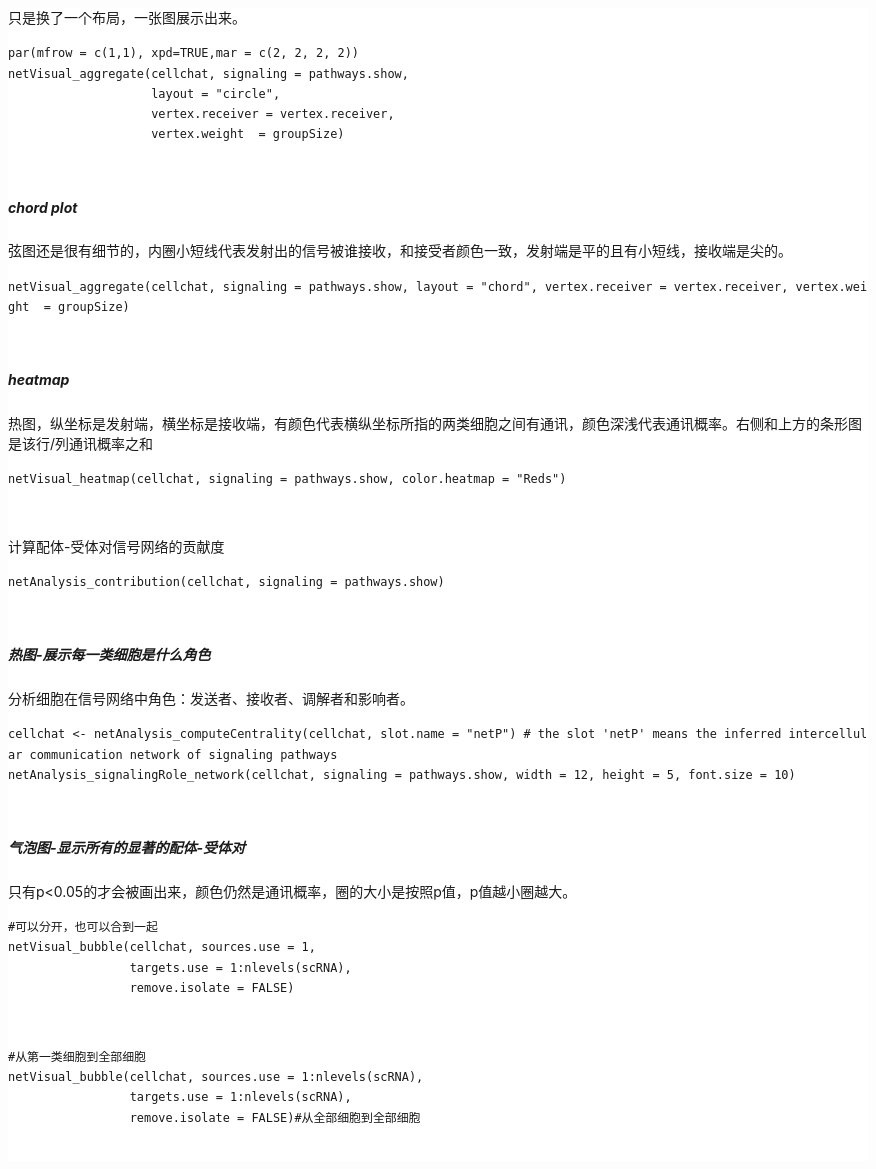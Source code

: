 只是换了一个布局，一张图展示出来。</p><pre><code>par(mfrow = c(<span>1</span>,<span>1</span>), xpd=<span>TRUE</span>,mar = c(<span>2</span>, <span>2</span>, <span>2</span>, <span>2</span>))<br>netVisual_aggregate(cellchat, signaling = pathways.show, <br>                    layout = <span>"circle"</span>, <br>                    vertex.receiver = vertex.receiver,<br>                    vertex.weight  = groupSize)<br></code></pre><figure><img data-imgfileid="100011185" data-ratio="0.7138888888888889" data-src="https://mmbiz.qpic.cn/mmbiz_jpg/8oKPbJgbBHpDhA5wMkbZHfLBTA0PmGw00l9tXGe14QozyZOkibbZs5WW0agV50mdnoPLfuicgqDlOox2W3YIQib7g/640?wx_fmt=other&amp;from=appmsg" data-type="other" data-w="1080" title="" src="https://mmbiz.qpic.cn/mmbiz_jpg/8oKPbJgbBHpDhA5wMkbZHfLBTA0PmGw00l9tXGe14QozyZOkibbZs5WW0agV50mdnoPLfuicgqDlOox2W3YIQib7g/640?wx_fmt=other&amp;from=appmsg"><figcaption></figcaption></figure><h5><span>chord plot</span></h5><p>弦图还是很有细节的，内圈小短线代表发射出的信号被谁接收，和接受者颜色一致，发射端是平的且有小短线，接收端是尖的。</p><pre><code><span>netVisual_aggregate</span>(cellchat, signaling = pathways.show, layout = <span>"chord"</span>, vertex.receiver = vertex.receiver, vertex.weight  = groupSize)<br></code></pre><figure><img data-imgfileid="100011186" data-ratio="0.7138888888888889" data-src="https://mmbiz.qpic.cn/mmbiz_jpg/8oKPbJgbBHpDhA5wMkbZHfLBTA0PmGw0OhHEgINO4Fb5xPNPt2IQYw5NMfB7ChIics8wugyHc1vMgBSoHlhBLyQ/640?wx_fmt=other&amp;from=appmsg" data-type="other" data-w="1080" title="" src="https://mmbiz.qpic.cn/mmbiz_jpg/8oKPbJgbBHpDhA5wMkbZHfLBTA0PmGw0OhHEgINO4Fb5xPNPt2IQYw5NMfB7ChIics8wugyHc1vMgBSoHlhBLyQ/640?wx_fmt=other&amp;from=appmsg"><figcaption></figcaption></figure><h5><span>heatmap</span></h5><p>热图，纵坐标是发射端，横坐标是接收端，有颜色代表横纵坐标所指的两类细胞之间有通讯，颜色深浅代表通讯概率。右侧和上方的条形图是该行/列通讯概率之和</p><pre><code><span>netVisual_heatmap</span>(cellchat, signaling = pathways.show, color.heatmap = <span>"Reds"</span>)<br></code></pre><figure><img data-imgfileid="100011184" data-ratio="0.7138888888888889" data-src="https://mmbiz.qpic.cn/mmbiz_jpg/8oKPbJgbBHpDhA5wMkbZHfLBTA0PmGw0pyf749HUiaeicxA60dRzRqnuAJbHrOdvHo4bIJqW6m5l287GG6plBNEg/640?wx_fmt=other&amp;from=appmsg" data-type="other" data-w="1080" title="" src="https://mmbiz.qpic.cn/mmbiz_jpg/8oKPbJgbBHpDhA5wMkbZHfLBTA0PmGw0pyf749HUiaeicxA60dRzRqnuAJbHrOdvHo4bIJqW6m5l287GG6plBNEg/640?wx_fmt=other&amp;from=appmsg"><figcaption></figcaption></figure><p>计算配体-受体对信号网络的贡献度</p><pre><code>netAnalysis_contribution(cellchat, signaling = pathways.show)<br></code></pre><figure><img data-imgfileid="100011183" data-ratio="0.7138888888888889" data-src="https://mmbiz.qpic.cn/mmbiz_jpg/8oKPbJgbBHpDhA5wMkbZHfLBTA0PmGw02phwkQkzGOAvPAqsYcy3GAPOqEUOo8aDL9Ge4323kWEE22QQ1fotYA/640?wx_fmt=other&amp;from=appmsg" data-type="other" data-w="1080" title="" src="https://mmbiz.qpic.cn/mmbiz_jpg/8oKPbJgbBHpDhA5wMkbZHfLBTA0PmGw02phwkQkzGOAvPAqsYcy3GAPOqEUOo8aDL9Ge4323kWEE22QQ1fotYA/640?wx_fmt=other&amp;from=appmsg"><figcaption></figcaption></figure><h5><span>热图-展示每一类细胞是什么角色</span></h5><p>分析细胞在信号网络中角色：发送者、接收者、调解者和影响者。</p><pre><code>cellchat <span>&lt;<span>-</span> <span>netAnalysis_computeCentrality</span>(<span>cellchat</span>, <span>slot.name</span> = <span>"netP"</span>) # <span>the</span> <span>slot</span> '<span>netP</span>' <span>means</span> <span>the</span> <span>inferred</span> <span>intercellular</span> <span>communication</span> <span>network</span> <span>of</span> <span>signaling</span> <span>pathways</span><br><span>netAnalysis_signalingRole_network</span>(<span>cellchat</span>, <span>signaling</span> = <span>pathways.show,</span> <span>width</span> = <span>12,</span> <span>height</span> = <span>5,</span> <span>font.size</span> = <span>10)</span><br></span></code></pre><figure><img data-imgfileid="100011188" data-ratio="0.7138888888888889" data-src="https://mmbiz.qpic.cn/mmbiz_jpg/8oKPbJgbBHpDhA5wMkbZHfLBTA0PmGw01KdoXa01xg61qnCz3lmFtOwBtv4D2THkfoauagrdNiaJ0Ipqz2PciaXQ/640?wx_fmt=other&amp;from=appmsg" data-type="other" data-w="1080" title="" src="https://mmbiz.qpic.cn/mmbiz_jpg/8oKPbJgbBHpDhA5wMkbZHfLBTA0PmGw01KdoXa01xg61qnCz3lmFtOwBtv4D2THkfoauagrdNiaJ0Ipqz2PciaXQ/640?wx_fmt=other&amp;from=appmsg"><figcaption></figcaption></figure><h5><span>气泡图-显示所有的显著的配体-受体对</span></h5><p>只有p&lt;0.05的才会被画出来，颜色仍然是通讯概率，圈的大小是按照p值，p值越小圈越大。</p><pre><code><span>#可以分开，也可以合到一起</span><br>netVisual_bubble(cellchat, sources.<span>use</span> = <span>1</span>, <br>                 targets.<span>use</span> = <span>1</span>:nlevels(scRNA), <br>                 remove.isolate = <span>FALSE</span>) <br></code></pre><figure><img data-imgfileid="100011191" data-ratio="0.5" data-src="https://mmbiz.qpic.cn/mmbiz_jpg/8oKPbJgbBHpDhA5wMkbZHfLBTA0PmGw0OGRZ5fmpcTQsGFmQxqQNiamKrib0Hc92gJs7bgEy4QEFj4MMc6IhlzAw/640?wx_fmt=other&amp;from=appmsg" data-type="other" data-w="1080" title="" src="https://mmbiz.qpic.cn/mmbiz_jpg/8oKPbJgbBHpDhA5wMkbZHfLBTA0PmGw0OGRZ5fmpcTQsGFmQxqQNiamKrib0Hc92gJs7bgEy4QEFj4MMc6IhlzAw/640?wx_fmt=other&amp;from=appmsg"><figcaption></figcaption></figure><pre><code><span>#从第一类细胞到全部细胞</span><br>netVisual_bubble(cellchat, sources.<span>use</span> = <span>1</span>:nlevels(scRNA), <br>                 targets.<span>use</span> = <span>1</span>:nlevels(scRNA), <br>                 remove.isolate = <span>FALSE</span>)<span>#从全部细胞到全部细胞</span><br></code></pre><figure><img data-imgfileid="100011190" data-ratio="0.25" data-src="https://mmbiz.qpic.cn/mmbiz_jpg/8oKPbJgbBHpDhA5wMkbZHfLBTA0PmGw0hRF0QBU4IfXQiagcG6Aczt7DuzJYJBUKk5ubQjdchLwSngZRUG1oM5Q/640?wx_fmt=other&amp;from=appmsg" data-type="other" data-w="1080" title="" src="https://mmbiz.qpic.cn/mmbiz_jpg/8oKPbJgbBHpDhA5wMkbZHfLBTA0PmGw0hRF0QBU4IfXQiagcG6Aczt7DuzJYJBUKk5ubQjdchLwSngZRUG1oM5Q/640?wx_fmt=other&amp;from=appmsg"><figcaption></figcaption></figure><h4><span><span>